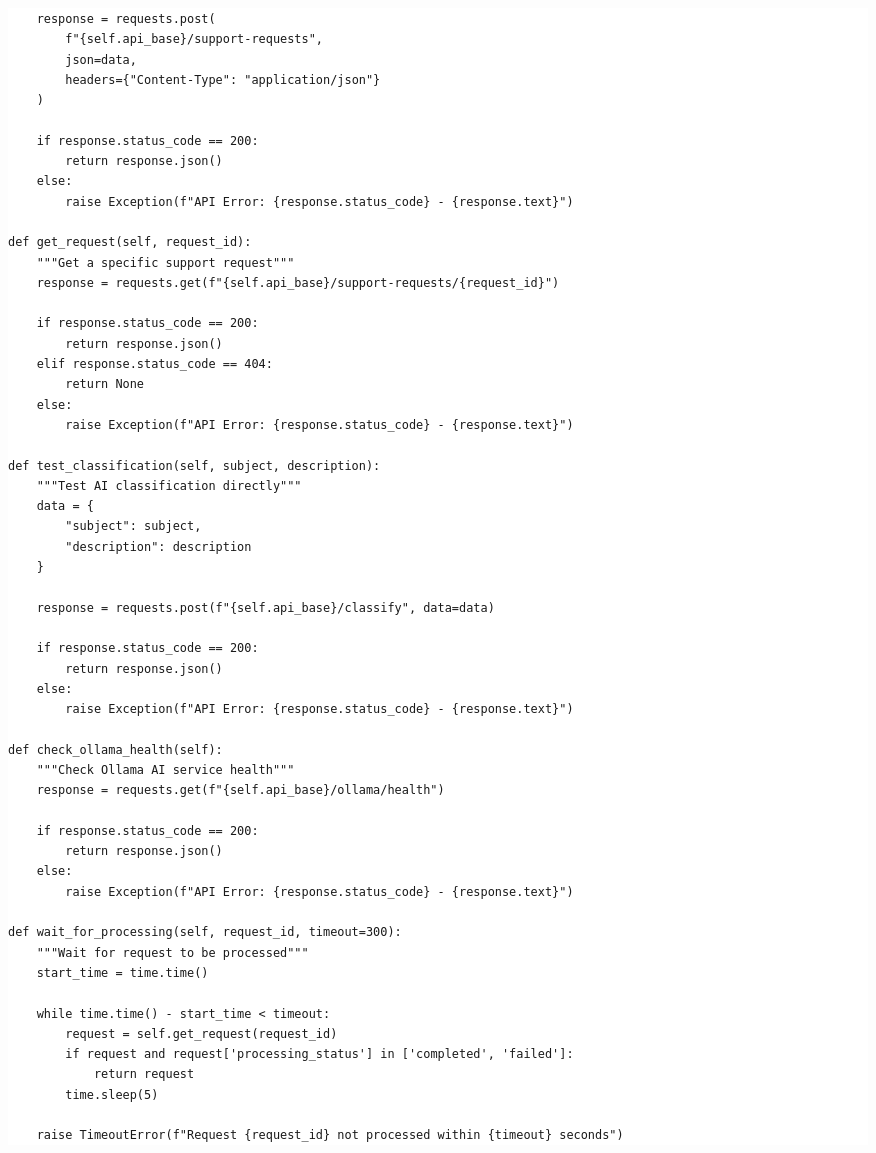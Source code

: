         response = requests.post(
            f"{self.api_base}/support-requests",
            json=data,
            headers={"Content-Type": "application/json"}
        )
        
        if response.status_code == 200:
            return response.json()
        else:
            raise Exception(f"API Error: {response.status_code} - {response.text}")
    
    def get_request(self, request_id):
        """Get a specific support request"""
        response = requests.get(f"{self.api_base}/support-requests/{request_id}")
        
        if response.status_code == 200:
            return response.json()
        elif response.status_code == 404:
            return None
        else:
            raise Exception(f"API Error: {response.status_code} - {response.text}")
    
    def test_classification(self, subject, description):
        """Test AI classification directly"""
        data = {
            "subject": subject,
            "description": description
        }
        
        response = requests.post(f"{self.api_base}/classify", data=data)
        
        if response.status_code == 200:
            return response.json()
        else:
            raise Exception(f"API Error: {response.status_code} - {response.text}")
    
    def check_ollama_health(self):
        """Check Ollama AI service health"""
        response = requests.get(f"{self.api_base}/ollama/health")
        
        if response.status_code == 200:
            return response.json()
        else:
            raise Exception(f"API Error: {response.status_code} - {response.text}")
    
    def wait_for_processing(self, request_id, timeout=300):
        """Wait for request to be processed"""
        start_time = time.time()
        
        while time.time() - start_time < timeout:
            request = self.get_request(request_id)
            if request and request['processing_status'] in ['completed', 'failed']:
                return request
            time.sleep(5)
        
        raise TimeoutError(f"Request {request_id} not processed within {timeout} seconds")
    